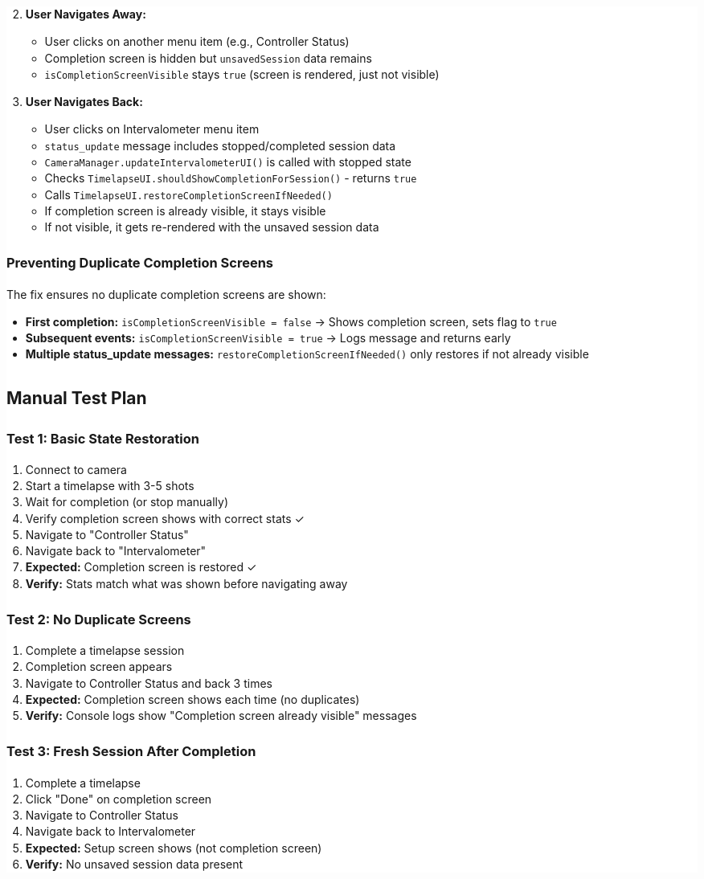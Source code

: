 2. **User Navigates Away:**
   - User clicks on another menu item (e.g., Controller Status)
   - Completion screen is hidden but `unsavedSession` data remains
   - `isCompletionScreenVisible` stays `true` (screen is rendered, just not visible)

3. **User Navigates Back:**
   - User clicks on Intervalometer menu item
   - `status_update` message includes stopped/completed session data
   - `CameraManager.updateIntervalometerUI()` is called with stopped state
   - Checks `TimelapseUI.shouldShowCompletionForSession()` - returns `true`
   - Calls `TimelapseUI.restoreCompletionScreenIfNeeded()`
   - If completion screen is already visible, it stays visible
   - If not visible, it gets re-rendered with the unsaved session data

### Preventing Duplicate Completion Screens

The fix ensures no duplicate completion screens are shown:

- **First completion:** `isCompletionScreenVisible = false` → Shows completion screen, sets flag to `true`
- **Subsequent events:** `isCompletionScreenVisible = true` → Logs message and returns early
- **Multiple status_update messages:** `restoreCompletionScreenIfNeeded()` only restores if not already visible

## Manual Test Plan

### Test 1: Basic State Restoration

1. Connect to camera
2. Start a timelapse with 3-5 shots
3. Wait for completion (or stop manually)
4. Verify completion screen shows with correct stats ✓
5. Navigate to "Controller Status"
6. Navigate back to "Intervalometer"
7. **Expected:** Completion screen is restored ✓
8. **Verify:** Stats match what was shown before navigating away

### Test 2: No Duplicate Screens

1. Complete a timelapse session
2. Completion screen appears
3. Navigate to Controller Status and back 3 times
4. **Expected:** Completion screen shows each time (no duplicates)
5. **Verify:** Console logs show "Completion screen already visible" messages

### Test 3: Fresh Session After Completion

1. Complete a timelapse
2. Click "Done" on completion screen
3. Navigate to Controller Status
4. Navigate back to Intervalometer
5. **Expected:** Setup screen shows (not completion screen)
6. **Verify:** No unsaved session data present
